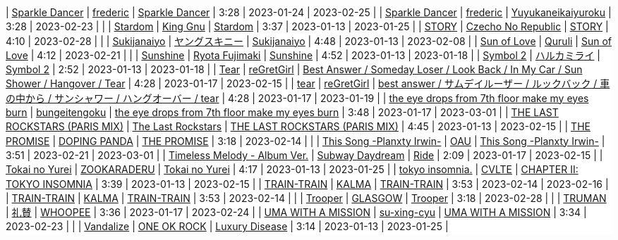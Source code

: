 | [Sparkle Dancer](https://open.spotify.com/track/0uBrG0rTvuqcvl2jGFFgHh) | [frederic](https://open.spotify.com/artist/3srPc1Mytv5GmTWqsQuoXW) | [Sparkle Dancer](https://open.spotify.com/album/1ClZWnf2R7u3SRkRONNaZH) | 3:28 | 2023-01-24 | 2023-02-25 |
| [Sparkle Dancer](https://open.spotify.com/track/4aHvOIHuAzl21N7D2gHwen) | [frederic](https://open.spotify.com/artist/3srPc1Mytv5GmTWqsQuoXW) | [Yuyukaneikaiyuroku](https://open.spotify.com/album/6hCKJeHH7NjYFMe04FcPmW) | 3:28 | 2023-02-23 |  |
| [Stardom](https://open.spotify.com/track/7gdbaUPut1M0ewKOSAqvyW) | [King Gnu](https://open.spotify.com/artist/6wxfx1yhyqjCPYwwxJktR2) | [Stardom](https://open.spotify.com/album/5zieK5I6FAIjUR3I3OYThE) | 3:37 | 2023-01-13 | 2023-01-25 |
| [STORY](https://open.spotify.com/track/22OMQJmPulFp8aDW181dnk) | [Czecho No Republic](https://open.spotify.com/artist/1FdojLtbHge9K5DlOsHrkd) | [STORY](https://open.spotify.com/album/72NMLG9RFTfVxYdstKImA3) | 4:10 | 2023-02-28 |  |
| [Sukijanaiyo](https://open.spotify.com/track/23AdLPEUScszzqA51mU6wq) | [ヤングスキニー](https://open.spotify.com/artist/3VVMRDGpbQR2SK9nHX3DW5) | [Sukijanaiyo](https://open.spotify.com/album/6ZkWBopcFVcuB2K8Gxj8r7) | 4:48 | 2023-01-13 | 2023-02-08 |
| [Sun of Love](https://open.spotify.com/track/4Dh38LmVwPAgnwBIbo8ndS) | [Quruli](https://open.spotify.com/artist/26WuprsX7JRG69T0PXkze4) | [Sun of Love](https://open.spotify.com/album/5ZJLJPs0uVBvVQ4fHo6X2I) | 4:12 | 2023-02-21 |  |
| [Sunshine](https://open.spotify.com/track/7iOawL9cuIdPVzt7vT6QxA) | [Ryota Fujimaki](https://open.spotify.com/artist/7r3FkquAY1tv1roZs3unJ1) | [Sunshine](https://open.spotify.com/album/361LK8wqvhs0Sv6oVPwzMz) | 4:52 | 2023-01-13 | 2023-01-18 |
| [Symbol 2](https://open.spotify.com/track/6SbB3wddYrGmB6HAbzzqav) | [ハルカミライ](https://open.spotify.com/artist/75md6zjRjnsWICkdIzl8iI) | [Symbol 2](https://open.spotify.com/album/6ZzQ4FjzxCTXZCZtZqnxOe) | 2:52 | 2023-01-13 | 2023-01-18 |
| [Tear](https://open.spotify.com/track/1GWYGK6DLPIFYnmuKaB3fX) | [reGretGirl](https://open.spotify.com/artist/5uvz2VwV3ubUy1Tm1UOrLs) | [Best Answer / Someday Loser / Look Back / In My Car / Sun Shower / Hangover / Tear](https://open.spotify.com/album/4rJRr3NV4LzV657seWSHUG) | 4:28 | 2023-01-17 | 2023-02-15 |
| [tear](https://open.spotify.com/track/530bEuZrY26veaXkgjOrWS) | [reGretGirl](https://open.spotify.com/artist/5uvz2VwV3ubUy1Tm1UOrLs) | [best answer / サムデイルーザー / ルックバック / 車の中から / サンシャワー / ハングオーバー / tear](https://open.spotify.com/album/2TAM2ItNGcHiSqv8a8Pxdi) | 4:28 | 2023-01-17 | 2023-01-19 |
| [the eye drops from 7th floor make my eyes burn](https://open.spotify.com/track/5muzgZHK75iLi3HgBf5OFg) | [bungeitengoku](https://open.spotify.com/artist/2IPuwNd2QsC2AXZ9gBW7d1) | [the eye drops from 7th floor make my eyes burn](https://open.spotify.com/album/4Sh6E35orP4cqcKA7lPrfT) | 3:48 | 2023-01-17 | 2023-03-01 |
| [THE LAST ROCKSTARS \(PARIS MIX\)](https://open.spotify.com/track/3V3BVSPAsXD3keTsZTXF4k) | [The Last Rockstars](https://open.spotify.com/artist/4tCAdCQzODk8RI5LvTfujz) | [THE LAST ROCKSTARS \(PARIS MIX\)](https://open.spotify.com/album/4tofpZnaMxN2eFbS6aBBor) | 4:45 | 2023-01-13 | 2023-02-15 |
| [THE PROMISE](https://open.spotify.com/track/3nzAbV5u0IBT6UJuPqPcLp) | [DOPING PANDA](https://open.spotify.com/artist/1Z9z0ONErFhEvidgPFOi6W) | [THE PROMISE](https://open.spotify.com/album/2Bx6rMVAb1WltCaBQWT5Lg) | 3:18 | 2023-02-14 |  |
| [This Song \-Planxty Irwin\-](https://open.spotify.com/track/0WHrBD9cachtyZRm9MDRER) | [OAU](https://open.spotify.com/artist/2S6PiNmAaVVGO0YePSN3FB) | [This Song \-Planxty Irwin\-](https://open.spotify.com/album/1UCyl9vDFUgWgKj7Rm393s) | 3:51 | 2023-02-21 | 2023-03-01 |
| [Timeless Melody \- Album Ver.](https://open.spotify.com/track/6ZL95Gf3zyUx0PZrxbwZfX) | [Subway Daydream](https://open.spotify.com/artist/4Iiidb9Wqw3kMFVEMxtEyf) | [Ride](https://open.spotify.com/album/0fk8yp59UfhdKnRp9o7cvC) | 2:09 | 2023-01-17 | 2023-02-15 |
| [Tokai no Yurei](https://open.spotify.com/track/5N1vMQL4L3jpgMUniAZrJs) | [ZOOKARADERU](https://open.spotify.com/artist/0mkwliKa9Bf7kdXMV1iuMp) | [Tokai no Yurei](https://open.spotify.com/album/5VVeNDmWcIYvYxwTTH1wWv) | 4:17 | 2023-01-13 | 2023-01-25 |
| [tokyo insomnia.](https://open.spotify.com/track/1aFgCBNmrURg7r4QdfUc1l) | [CVLTE](https://open.spotify.com/artist/3IVZ4DbJgnhOtXQruNdomA) | [CHAPTER II: TOKYO INSOMNIA](https://open.spotify.com/album/0HKChpTLtiYactwS5T7PAb) | 3:39 | 2023-01-13 | 2023-02-15 |
| [TRAIN\-TRAIN](https://open.spotify.com/track/1z6CljeqsqNfFTr67lg2Ks) | [KALMA](https://open.spotify.com/artist/5zHSpvhwGmYsYCd3dgo1Xc) | [TRAIN\-TRAIN](https://open.spotify.com/album/3VdSixq61uexxlDKfSG5hI) | 3:53 | 2023-02-14 | 2023-02-16 |
| [TRAIN\-TRAIN](https://open.spotify.com/track/5PUNRSIFNxWimFJ1r9vgkl) | [KALMA](https://open.spotify.com/artist/5zHSpvhwGmYsYCd3dgo1Xc) | [TRAIN\-TRAIN](https://open.spotify.com/album/4c3iop1ngWgS6LZNcMYpI5) | 3:53 | 2023-02-14 |  |
| [Trooper](https://open.spotify.com/track/5DCVWDjWmvO5ZNuXMhPkwA) | [GLASGOW](https://open.spotify.com/artist/3FUuWzheFLPGP7tm5lpjxM) | [Trooper](https://open.spotify.com/album/5ClVP2CfjPYSX5fztMhjei) | 3:18 | 2023-02-28 |  |
| [TRUMAN](https://open.spotify.com/track/22ddh4soKM3Soz0SMHzlAP) | [礼賛](https://open.spotify.com/artist/6s47v81SP75AAu01joweqx) | [WHOOPEE](https://open.spotify.com/album/1tINlOaFYbmxyk5PhNEUJK) | 3:36 | 2023-01-17 | 2023-02-24 |
| [UMA WITH A MISSION](https://open.spotify.com/track/76Kpt955dzeNTVpyIveNBO) | [su\-xing\-cyu](https://open.spotify.com/artist/2SU7W9Mkvei3bZkF3XuOjP) | [UMA WITH A MISSION](https://open.spotify.com/album/3uWTEqofNs8cZ04WqdyQUF) | 3:34 | 2023-02-23 |  |
| [Vandalize](https://open.spotify.com/track/0zmOnwMT92MMZxfE04TbKt) | [ONE OK ROCK](https://open.spotify.com/artist/7k73EtZwoPs516ZxE72KsO) | [Luxury Disease](https://open.spotify.com/album/7bR908SDBENoC7rqC0k4h4) | 3:14 | 2023-01-13 | 2023-01-25 |